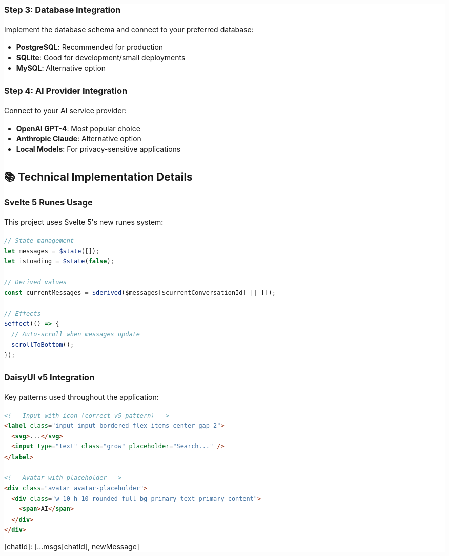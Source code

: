 ### Step 3: Database Integration
Implement the database schema and connect to your preferred database:

- **PostgreSQL**: Recommended for production
- **SQLite**: Good for development/small deployments
- **MySQL**: Alternative option

### Step 4: AI Provider Integration
Connect to your AI service provider:

- **OpenAI GPT-4**: Most popular choice
- **Anthropic Claude**: Alternative option
- **Local Models**: For privacy-sensitive applications

## 📚 Technical Implementation Details

### Svelte 5 Runes Usage
This project uses Svelte 5's new runes system:

```javascript
// State management
let messages = $state([]);
let isLoading = $state(false);

// Derived values
const currentMessages = $derived($messages[$currentConversationId] || []);

// Effects
$effect(() => {
  // Auto-scroll when messages update
  scrollToBottom();
});
```

### DaisyUI v5 Integration
Key patterns used throughout the application:

```html
<!-- Input with icon (correct v5 pattern) -->
<label class="input input-bordered flex items-center gap-2">
  <svg>...</svg>
  <input type="text" class="grow" placeholder="Search..." />
</label>

<!-- Avatar with placeholder -->
<div class="avatar avatar-placeholder">
  <div class="w-10 h-10 rounded-full bg-primary text-primary-content">
    <span>AI</span>
  </div>
</div>
```


  [chatId]: [...msgs[chatId], newMessage]